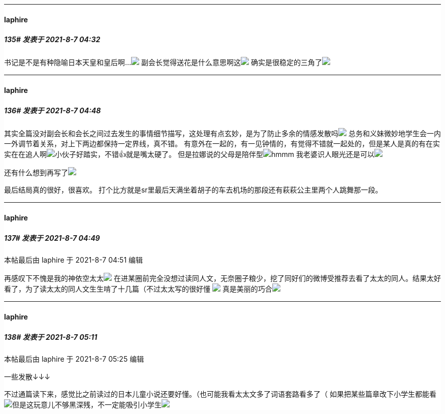 *****

####  laphire  
##### 135#       发表于 2021-8-7 04:32

书记是不是有种隐喻日本天皇和皇后啊…<img src="https://static.saraba1st.com/image/smiley/face2017/007.png" referrerpolicy="no-referrer">
副会长觉得送花是什么意思啊这<img src="https://static.saraba1st.com/image/smiley/face2017/009.gif" referrerpolicy="no-referrer">
确实是很稳定的三角了<img src="https://static.saraba1st.com/image/smiley/face2017/075.png" referrerpolicy="no-referrer">

*****

####  laphire  
##### 136#       发表于 2021-8-7 04:48

其实全篇没对副会长和会长之间过去发生的事情细节描写，这处理有点玄妙，是为了防止多余的情感发散吗<img src="https://static.saraba1st.com/image/smiley/face2017/037.png" referrerpolicy="no-referrer">
总务和义妹微妙地学生会一内一外调节着关系，对上下两边都保持一定界线，真不错。
有意外在一起的，有一见钟情的，有觉得不错就一起处的，但是某人是真的有在实实在在追人啊<img src="https://static.saraba1st.com/image/smiley/face2017/034.png" referrerpolicy="no-referrer">小伙子好踏实，不错👍就是嘴太硬了。
但是拉娜说的父母是陪伴型<img src="https://static.saraba1st.com/image/smiley/face2017/040.png" referrerpolicy="no-referrer">hmmm
我老婆识人眼光还是可以<img src="https://static.saraba1st.com/image/smiley/face2017/075.png" referrerpolicy="no-referrer">

还有什么想到再写了<img src="https://static.saraba1st.com/image/smiley/face2017/033.png" referrerpolicy="no-referrer">

最后结局真的很好，很喜欢。
打个比方就是sr里最后天满坐着胡子的车去机场的那段还有萩萩公主里两个人跳舞那一段。

*****

####  laphire  
##### 137#       发表于 2021-8-7 04:49

 本帖最后由 laphire 于 2021-8-7 04:51 编辑 

再感叹下不愧是我的神依空太太<img src="https://static.saraba1st.com/image/smiley/face2017/072.png" referrerpolicy="no-referrer">
在进某圈前完全没想过读同人文，无奈圈子粮少，挖了同好们的微博受推荐去看了太太的同人。结果太好看了，为了读太太的同人文生生啃了十几篇（不过太太写的很好懂 <img src="https://static.saraba1st.com/image/smiley/face2017/075.png" referrerpolicy="no-referrer">
真是美丽的巧合<img src="https://static.saraba1st.com/image/smiley/face2017/075.png" referrerpolicy="no-referrer">

*****

####  laphire  
##### 138#       发表于 2021-8-7 05:11

 本帖最后由 laphire 于 2021-8-7 05:25 编辑 

一些发散↓↓↓

不过通篇读下来，感觉比之前读过的日本儿童小说还要好懂。（也可能我看太太文多了词语套路看多了（
如果把某些篇章改下小学生都能看<img src="https://static.saraba1st.com/image/smiley/face2017/009.gif" referrerpolicy="no-referrer">但是这玩意儿不够黑深残，不一定能吸引小学生<img src="https://static.saraba1st.com/image/smiley/face2017/118.png" referrerpolicy="no-referrer">
